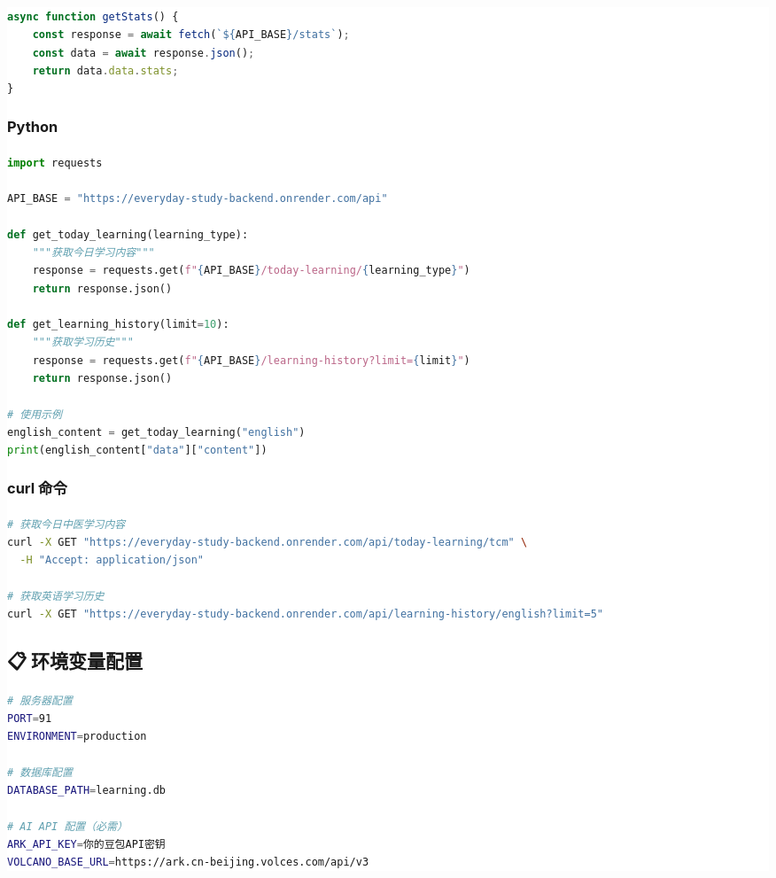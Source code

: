 ```javascript
async function getStats() {
	const response = await fetch(`${API_BASE}/stats`);
	const data = await response.json();
	return data.data.stats;
}
```

### Python

```python
import requests

API_BASE = "https://everyday-study-backend.onrender.com/api"

def get_today_learning(learning_type):
    """获取今日学习内容"""
    response = requests.get(f"{API_BASE}/today-learning/{learning_type}")
    return response.json()

def get_learning_history(limit=10):
    """获取学习历史"""
    response = requests.get(f"{API_BASE}/learning-history?limit={limit}")
    return response.json()

# 使用示例
english_content = get_today_learning("english")
print(english_content["data"]["content"])
```

### curl 命令

```bash
# 获取今日中医学习内容
curl -X GET "https://everyday-study-backend.onrender.com/api/today-learning/tcm" \
  -H "Accept: application/json"

# 获取英语学习历史
curl -X GET "https://everyday-study-backend.onrender.com/api/learning-history/english?limit=5"
```

## 📋 环境变量配置

```bash
# 服务器配置
PORT=91
ENVIRONMENT=production

# 数据库配置
DATABASE_PATH=learning.db

# AI API 配置（必需）
ARK_API_KEY=你的豆包API密钥
VOLCANO_BASE_URL=https://ark.cn-beijing.volces.com/api/v3
```

